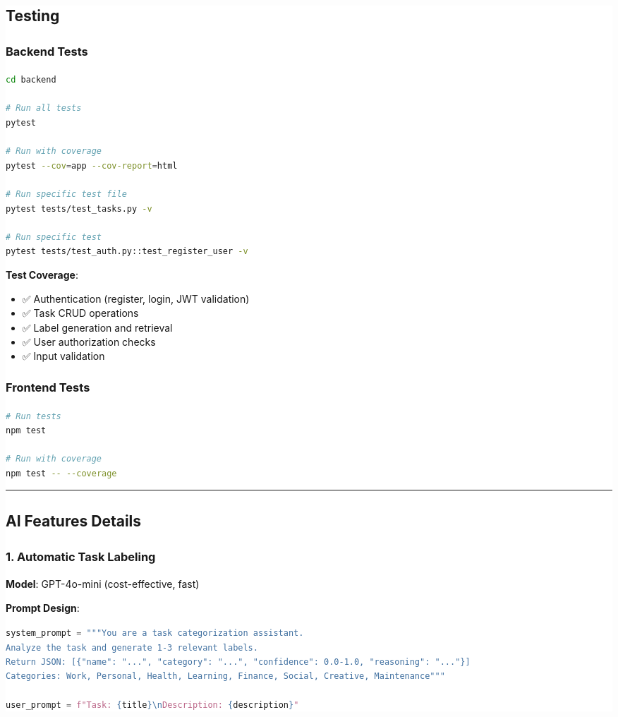 
## Testing

### Backend Tests

```bash
cd backend

# Run all tests
pytest

# Run with coverage
pytest --cov=app --cov-report=html

# Run specific test file
pytest tests/test_tasks.py -v

# Run specific test
pytest tests/test_auth.py::test_register_user -v
```

**Test Coverage**:
- ✅ Authentication (register, login, JWT validation)
- ✅ Task CRUD operations
- ✅ Label generation and retrieval
- ✅ User authorization checks
- ✅ Input validation

### Frontend Tests

```bash
# Run tests
npm test

# Run with coverage
npm test -- --coverage
```

---

## AI Features Details

### 1. Automatic Task Labeling

**Model**: GPT-4o-mini (cost-effective, fast)

**Prompt Design**:
```python
system_prompt = """You are a task categorization assistant.
Analyze the task and generate 1-3 relevant labels.
Return JSON: [{"name": "...", "category": "...", "confidence": 0.0-1.0, "reasoning": "..."}]
Categories: Work, Personal, Health, Learning, Finance, Social, Creative, Maintenance"""

user_prompt = f"Task: {title}\nDescription: {description}"
```

